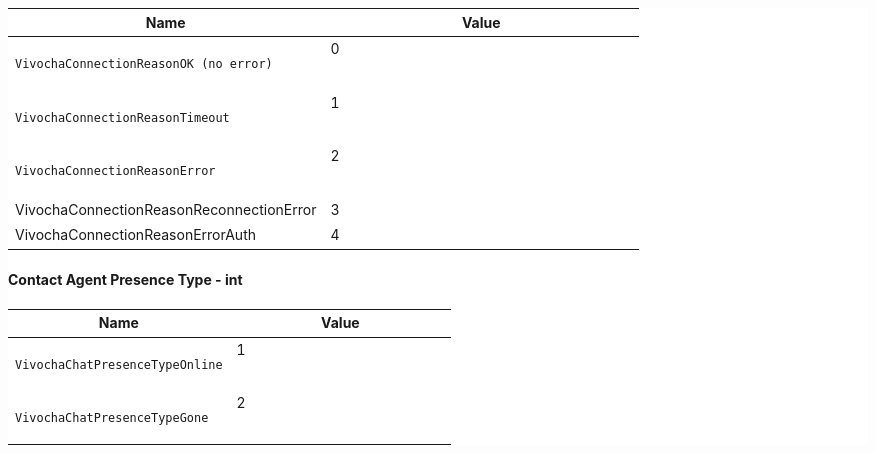<table>
<colgroup>
<col style="width: 50%" />
<col style="width: 50%" />
</colgroup>
<thead>
<tr class="header">
<th>Name</th>
<th>Value</th>
</tr>
</thead>
<tbody>
<tr class="odd">
<td><div class="sourceCode" id="cb1"><pre class="sourceCode p6"><code class="sourceCode perl"><span id="cb1-1"><a href="#cb1-1"></a>VivochaConnectionReasonOK (<span class="fu">no</span> error)</span></code></pre></div></td>
<td>0</td>
</tr>
<tr class="even">
<td><div class="sourceCode" id="cb2"><pre class="sourceCode p6"><code class="sourceCode perl"><span id="cb2-1"><a href="#cb2-1"></a>VivochaConnectionReasonTimeout</span></code></pre></div></td>
<td>1</td>
</tr>
<tr class="odd">
<td><div class="sourceCode" id="cb3"><pre class="sourceCode p6"><code class="sourceCode perl"><span id="cb3-1"><a href="#cb3-1"></a>VivochaConnectionReasonError</span></code></pre></div></td>
<td>2</td>
</tr>
<tr class="even">
<td>VivochaConnectionReasonReconnectionError</td>
<td>3</td>
</tr>
<tr class="odd">
<td>VivochaConnectionReasonErrorAuth</td>
<td>4</td>
</tr>
</tbody>
</table>

#### Contact Agent Presence Type - int

<table>
<colgroup>
<col style="width: 50%" />
<col style="width: 50%" />
</colgroup>
<thead>
<tr class="header">
<th>Name</th>
<th>Value</th>
</tr>
</thead>
<tbody>
<tr class="odd">
<td><div class="sourceCode" id="cb1"><pre class="sourceCode p6"><code class="sourceCode perl"><span id="cb1-1"><a href="#cb1-1"></a>VivochaChatPresenceTypeOnline</span></code></pre></div></td>
<td>1</td>
</tr>
<tr class="even">
<td><div class="sourceCode" id="cb2"><pre class="sourceCode p6"><code class="sourceCode perl"><span id="cb2-1"><a href="#cb2-1"></a>VivochaChatPresenceTypeGone</span></code></pre></div></td>
<td>2</td>
</tr>
<tr class="odd">